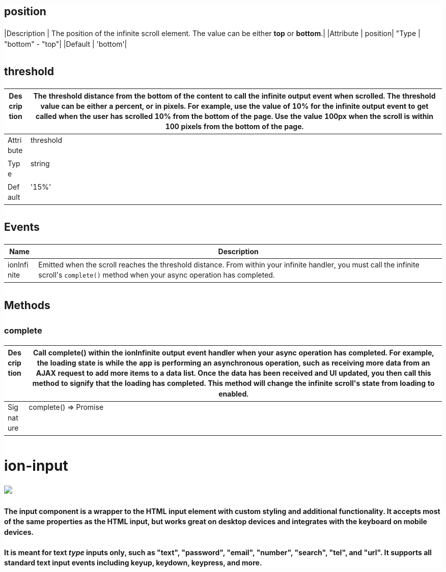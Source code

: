 ## position
|Description	 | The position of the infinite scroll element. The value can be either **top** or **bottom**.|
|Attribute |	position|
"Type |	"bottom" - "top"|
|Default |	'bottom'|

## threshold
|Description	|The threshold distance from the bottom of the content to call the infinite output event when scrolled. The threshold value can be either a percent, or in pixels. For example, use the value of 10% for the infinite output event to get called when the user has scrolled 10% from the bottom of the page. Use the value 100px when the scroll is within 100 pixels from the bottom of the page.|
|------------------|-----------------------|
|Attribute|	threshold|
|Type|	string|
|Default|	'15%'|

## Events
|Name |	Description|
|------------|-----------|
|ionInfinite |	Emitted when the scroll reaches the threshold distance. From within your infinite handler, you must call the infinite scroll's `complete()` method when your async operation has completed.|

## Methods
### complete
|Description	|Call complete() within the ionInfinite output event handler when your async operation has completed. For example, the loading state is while the app is performing an asynchronous operation, such as receiving more data from an AJAX request to add more items to a data list. Once the data has been received and UI updated, you then call this method to signify that the loading has completed. This method will change the infinite scroll's state from loading to enabled.|
|-------------|---------------------|
|Signature|	complete() => Promise<void>|

# 








# ion-input

![](https://user-images.githubusercontent.com/5426717/49756083-7e1c6080-fcb1-11e8-8fc9-efc41bd8fcba.png)

#### The input component is a wrapper to the HTML input element with custom styling and additional functionality. It accepts most of the same properties as the HTML input, but works great on desktop devices and integrates with the keyboard on mobile devices.

#### It is meant for text ***type*** inputs only, such as "text", "password", "email", "number", "search", "tel", and "url". It supports all standard text input events including keyup, keydown, keypress, and more.
